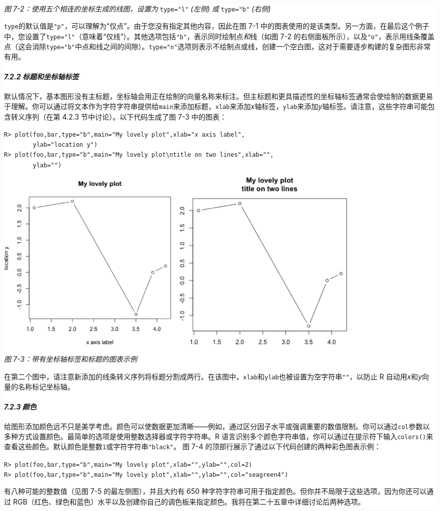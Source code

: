 *图 7-2：使用五个相连的坐标生成的线图，设置为* `type="l"` *(左侧) 或* `type="b"` *(右侧)*

`type`的默认值是`"p"`，可以理解为“仅点”。由于您没有指定其他内容，因此在图 7-1 中的图表使用的是该类型。另一方面，在最后这个例子中，您设置了`type="l"`（意味着“仅线”）。其他选项包括`"b"`，表示同时绘制点*和*线（如图 7-2 的右侧面板所示），以及`"o"`，表示用线条覆盖点（这会消除`type="b"`中点和线之间的间隙）。`type="n"`选项则表示不绘制点或线，创建一个空白图，这对于需要逐步构建的复杂图形非常有用。

#### ***7.2.2 标题和坐标轴标签***

默认情况下，基本图形没有主标题，坐标轴会用正在绘制的向量名称来标注。但主标题和更具描述性的坐标轴标签通常会使绘制的数据更易于理解。你可以通过将文本作为字符字符串提供给`main`来添加标题，`xlab`来添加*x*轴标签，`ylab`来添加*y*轴标签。请注意，这些字符串可能包含转义序列（在第 4.2.3 节中讨论）。以下代码生成了图 7-3 中的图表：

```
R> plot(foo,bar,type="b",main="My lovely plot",xlab="x axis label",
        ylab="location y")
R> plot(foo,bar,type="b",main="My lovely plot\ntitle on two lines",xlab="",
        ylab="")
```

![image](img/f07-03.jpg)

*图 7-3：带有坐标轴标签和标题的图表示例*

在第二个图中，请注意新添加的线条转义序列将标题分割成两行。在该图中，`xlab`和`ylab`也被设置为空字符串`""`，以防止 R 自动用*x*和*y*向量的名称标记坐标轴。

#### ***7.2.3 颜色***

给图形添加颜色远不只是美学考虑。颜色可以使数据更加清晰——例如，通过区分因子水平或强调重要的数值限制。你可以通过`col`参数以多种方式设置颜色。最简单的选项是使用整数选择器或字符字符串。R 语言识别多个颜色字符串值，你可以通过在提示符下输入`colors()`来查看这些颜色。默认颜色是整数`1`或字符字符串`"black"`。 图 7-4 的顶部行展示了通过以下代码创建的两种彩色图表示例：

```
R> plot(foo,bar,type="b",main="My lovely plot",xlab="",ylab="",col=2)
R> plot(foo,bar,type="b",main="My lovely plot",xlab="",ylab="",col="seagreen4")
```

有八种可能的整数值（见图 7-5 的最左侧图），并且大约有 650 种字符字符串可用于指定颜色。但你并不局限于这些选项，因为你还可以通过 RGB（红色、绿色和蓝色）水平以及创建你自己的调色板来指定颜色。我将在第二十五章中详细讨论后两种选项。
